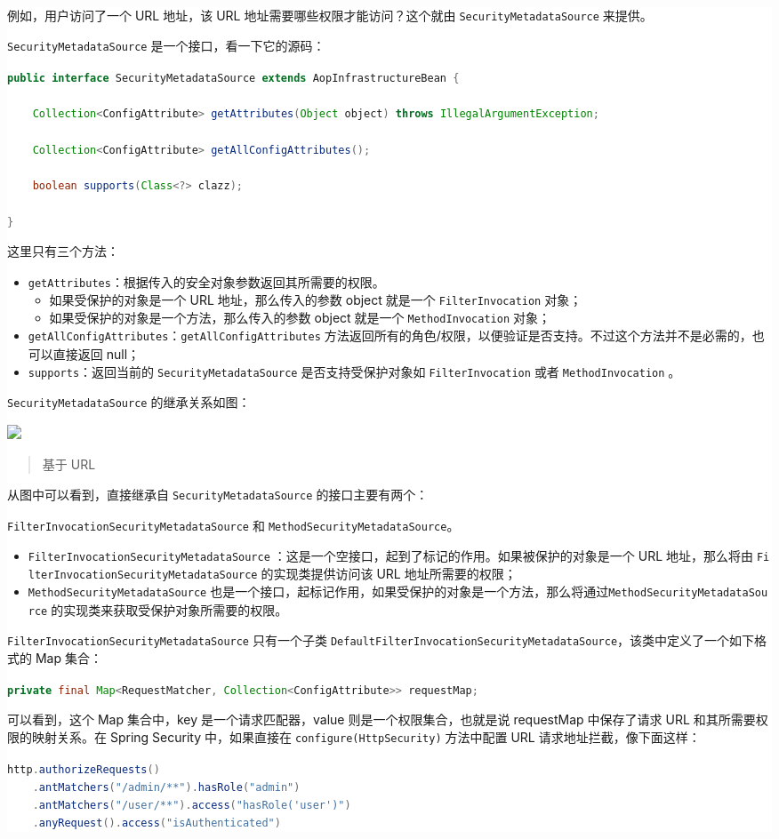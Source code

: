 例如，用户访问了一个 URL 地址，该 URL 地址需要哪些权限才能访问？这个就由 `SecurityMetadataSource` 来提供。

`SecurityMetadataSource` 是一个接口，看一下它的源码：

```java
public interface SecurityMetadataSource extends AopInfrastructureBean {

	Collection<ConfigAttribute> getAttributes(Object object) throws IllegalArgumentException;

	Collection<ConfigAttribute> getAllConfigAttributes();

	boolean supports(Class<?> clazz);

}
```

这里只有三个方法：

- `getAttributes`：根据传入的安全对象参数返回其所需要的权限。
  - 如果受保护的对象是一个 URL 地址，那么传入的参数 object 就是一个 `FilterInvocation` 对象；
  - 如果受保护的对象是一个方法，那么传入的参数 object 就是一个 `MethodInvocation` 对象；
- `getAllConfigAttributes`：`getAllConfigAttributes` 方法返回所有的角色/权限，以便验证是否支持。不过这个方法并不是必需的，也可以直接返回 null；
- `supports`：返回当前的 `SecurityMetadataSource` 是否支持受保护对象如 `FilterInvocation` 或者 `MethodInvocation` 。



`SecurityMetadataSource` 的继承关系如图：

![](https://cdn.jsdelivr.net/gh/NaiveKyo/CDN/img/20220110205032.png)

> 基于 URL

从图中可以看到，直接继承自 `SecurityMetadataSource` 的接口主要有两个：

`FilterInvocationSecurityMetadataSource` 和 `MethodSecurityMetadataSource`。

- `FilterInvocationSecurityMetadataSource` ：这是一个空接口，起到了标记的作用。如果被保护的对象是一个 URL 地址，那么将由 `FilterInvocationSecurityMetadataSource` 的实现类提供访问该 URL 地址所需要的权限；
- `MethodSecurityMetadataSource` 也是一个接口，起标记作用，如果受保护的对象是一个方法，那么将通过`MethodSecurityMetadataSource` 的实现类来获取受保护对象所需要的权限。

`FilterInvocationSecurityMetadataSource` 只有一个子类 `DefaultFilterInvocationSecurityMetadataSource`，该类中定义了一个如下格式的 Map 集合：

```java
private final Map<RequestMatcher, Collection<ConfigAttribute>> requestMap;
```

可以看到，这个 Map 集合中，key 是一个请求匹配器，value 则是一个权限集合，也就是说 requestMap 中保存了请求 URL 和其所需要权限的映射关系。在 Spring Security 中，如果直接在 `configure(HttpSecurity)` 方法中配置 URL 请求地址拦截，像下面这样：

```java
http.authorizeRequests()
    .antMatchers("/admin/**").hasRole("admin")
    .antMatchers("/user/**").access("hasRole('user')")
    .anyRequest().access("isAuthenticated")
```

